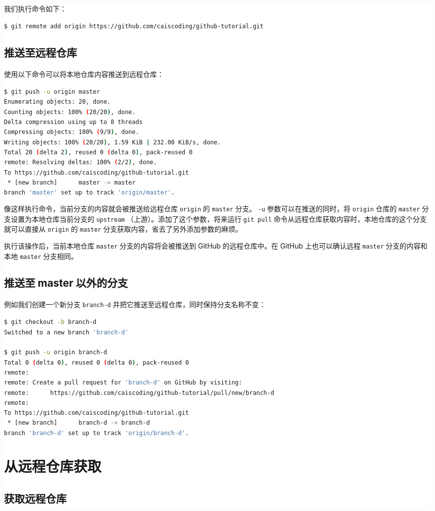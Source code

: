 我们执行命令如下：

```sh
$ git remote add origin https://github.com/caiscoding/github-tutorial.git
```

## 推送至远程仓库

使用以下命令可以将本地仓库内容推送到远程仓库：

```sh
$ git push -u origin master
Enumerating objects: 20, done.
Counting objects: 100% (20/20), done.
Delta compression using up to 8 threads
Compressing objects: 100% (9/9), done.
Writing objects: 100% (20/20), 1.59 KiB | 232.00 KiB/s, done.
Total 20 (delta 2), reused 0 (delta 0), pack-reused 0
remote: Resolving deltas: 100% (2/2), done.
To https://github.com/caiscoding/github-tutorial.git
 * [new branch]      master -> master
branch 'master' set up to track 'origin/master'.
```

像这样执行命令，当前分支的内容就会被推送给远程仓库 `origin` 的 `master` 分支。 `-u` 参数可以在推送的同时，将 `origin` 仓库的 `master` 分支设置为本地仓库当前分支的 `upstream` （上游）。添加了这个参数，将来运行 `git pull` 命令从远程仓库获取内容时，本地仓库的这个分支就可以直接从 `origin` 的 `master` 分支获取内容，省去了另外添加参数的麻烦。

执行该操作后，当前本地仓库 `master` 分支的内容将会被推送到 GitHub 的远程仓库中。在 GitHub 上也可以确认远程 `master` 分支的内容和本地 `master` 分支相同。

## 推送至 master 以外的分支

例如我们创建一个新分支 `branch-d` 并把它推送至远程仓库，同时保持分支名称不变：

```sh
$ git checkout -b branch-d
Switched to a new branch 'branch-d'

$ git push -u origin branch-d
Total 0 (delta 0), reused 0 (delta 0), pack-reused 0
remote:
remote: Create a pull request for 'branch-d' on GitHub by visiting:
remote:      https://github.com/caiscoding/github-tutorial/pull/new/branch-d
remote:
To https://github.com/caiscoding/github-tutorial.git
 * [new branch]      branch-d -> branch-d
branch 'branch-d' set up to track 'origin/branch-d'.
```

# 从远程仓库获取

## 获取远程仓库
